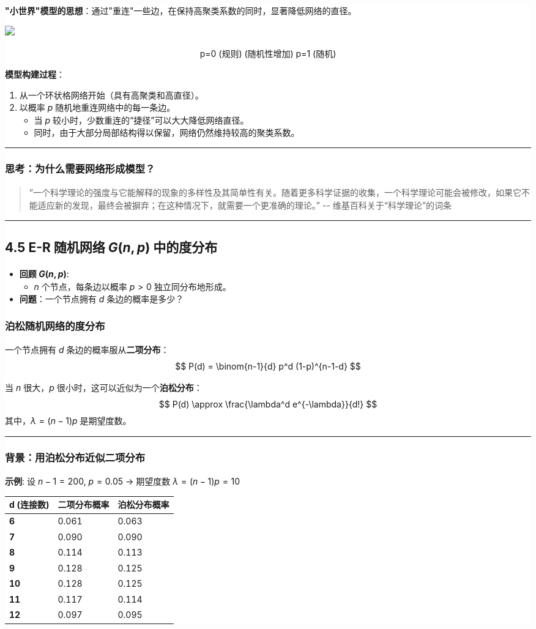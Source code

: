 **"小世界"模型的思想**：通过"重连"一些边，在保持高聚类系数的同时，显著降低网络的直径。

![](https://storage.simpletex.cn/view/fQDecVNuSOLBqw2cLbtdaWkG1mhwtlA1d)
<center>p=0 (规则)   (随机性增加) p=1 (随机)</center>

**模型构建过程**：
1.  从一个环状格网络开始（具有高聚类和高直径）。
2.  以概率 $p$ 随机地重连网络中的每一条边。
    -   当 $p$ 较小时，少数重连的“捷径”可以大大降低网络直径。
    -   同时，由于大部分局部结构得以保留，网络仍然维持较高的聚类系数。

---

### **思考：为什么需要网络形成模型？**

> “一个科学理论的强度与它能解释的现象的多样性及其简单性有关。随着更多科学证据的收集，一个科学理论可能会被修改，如果它不能适应新的发现，最终会被摒弃；在这种情况下，就需要一个更准确的理论。”
> -- 维基百科关于“科学理论”的词条

---

## **4.5 E-R 随机网络 $G(n,p)$ 中的度分布**

-   **回顾 $G(n, p)$**:
    -   $n$ 个节点，每条边以概率 $p > 0$ 独立同分布地形成。
-   **问题**：一个节点拥有 $d$ 条边的概率是多少？

### **泊松随机网络的度分布**

一个节点拥有 $d$ 条边的概率服从**二项分布**：
$$
P(d) = \binom{n-1}{d} p^d (1-p)^{n-1-d}
$$

当 $n$ 很大，$p$ 很小时，这可以近似为一个**泊松分布**：
$$
P(d) \approx \frac{\lambda^d e^{-\lambda}}{d!}
$$
其中，$\lambda = (n-1)p$ 是期望度数。

---

### **背景：用泊松分布近似二项分布**

**示例**: 设 $n-1 = 200$, $p = 0.05$ → 期望度数 $\lambda = (n-1)p = 10$

| d (连接数) | 二项分布概率 | 泊松分布概率 |
| :--- | :--- | :--- |
| **6** | 0.061 | 0.063 |
| **7** | 0.090 | 0.090 |
| **8** | 0.114 | 0.113 |
| **9** | 0.128 | 0.125 |
| **10** | 0.128 | 0.125 |
| **11** | 0.117 | 0.114 |
| **12** | 0.097 | 0.095 |
